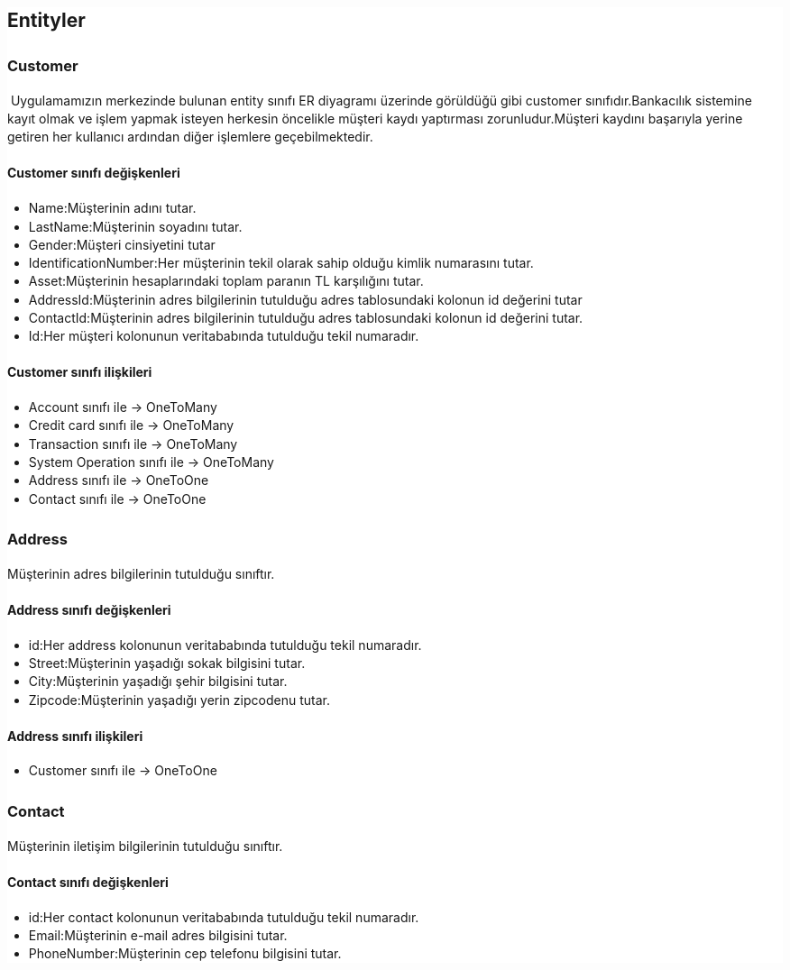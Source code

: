 ## Entityler

### Customer

​	Uygulamamızın merkezinde bulunan entity sınıfı ER diyagramı üzerinde görüldüğü gibi customer sınıfıdır.Bankacılık sistemine kayıt olmak ve işlem yapmak isteyen herkesin öncelikle müşteri kaydı yaptırması zorunludur.Müşteri kaydını başarıyla yerine getiren her kullanıcı ardından diğer işlemlere geçebilmektedir.

#### Customer sınıfı değişkenleri

- Name:Müşterinin adını tutar.
- LastName:Müşterinin soyadını tutar.
- Gender:Müşteri cinsiyetini tutar
- IdentificationNumber:Her müşterinin tekil olarak sahip olduğu kimlik numarasını tutar.
- Asset:Müşterinin hesaplarındaki toplam paranın TL karşılığını tutar.
- AddressId:Müşterinin adres bilgilerinin tutulduğu adres tablosundaki kolonun id değerini tutar
- ContactId:Müşterinin adres bilgilerinin tutulduğu adres tablosundaki kolonun id değerini tutar.
- Id:Her müşteri kolonunun veritababında tutulduğu tekil numaradır.

#### Customer sınıfı ilişkileri

- Account sınıfı ile -> OneToMany
- Credit card sınıfı ile -> OneToMany
- Transaction sınıfı ile -> OneToMany
- System Operation sınıfı ile -> OneToMany
- Address sınıfı ile -> OneToOne
- Contact sınıfı ile -> OneToOne

### Address

Müşterinin adres bilgilerinin tutulduğu sınıftır.

#### Address sınıfı değişkenleri

- id:Her address kolonunun veritababında tutulduğu tekil numaradır.
- Street:Müşterinin yaşadığı sokak bilgisini tutar.
- City:Müşterinin yaşadığı şehir bilgisini tutar.
- Zipcode:Müşterinin yaşadığı yerin zipcodenu tutar.

#### Address sınıfı ilişkileri

- Customer sınıfı ile -> OneToOne

### Contact

Müşterinin iletişim bilgilerinin tutulduğu sınıftır.

#### Contact sınıfı değişkenleri

- id:Her contact kolonunun veritababında tutulduğu tekil numaradır.
- Email:Müşterinin e-mail adres bilgisini tutar.
- PhoneNumber:Müşterinin cep telefonu bilgisini tutar.

